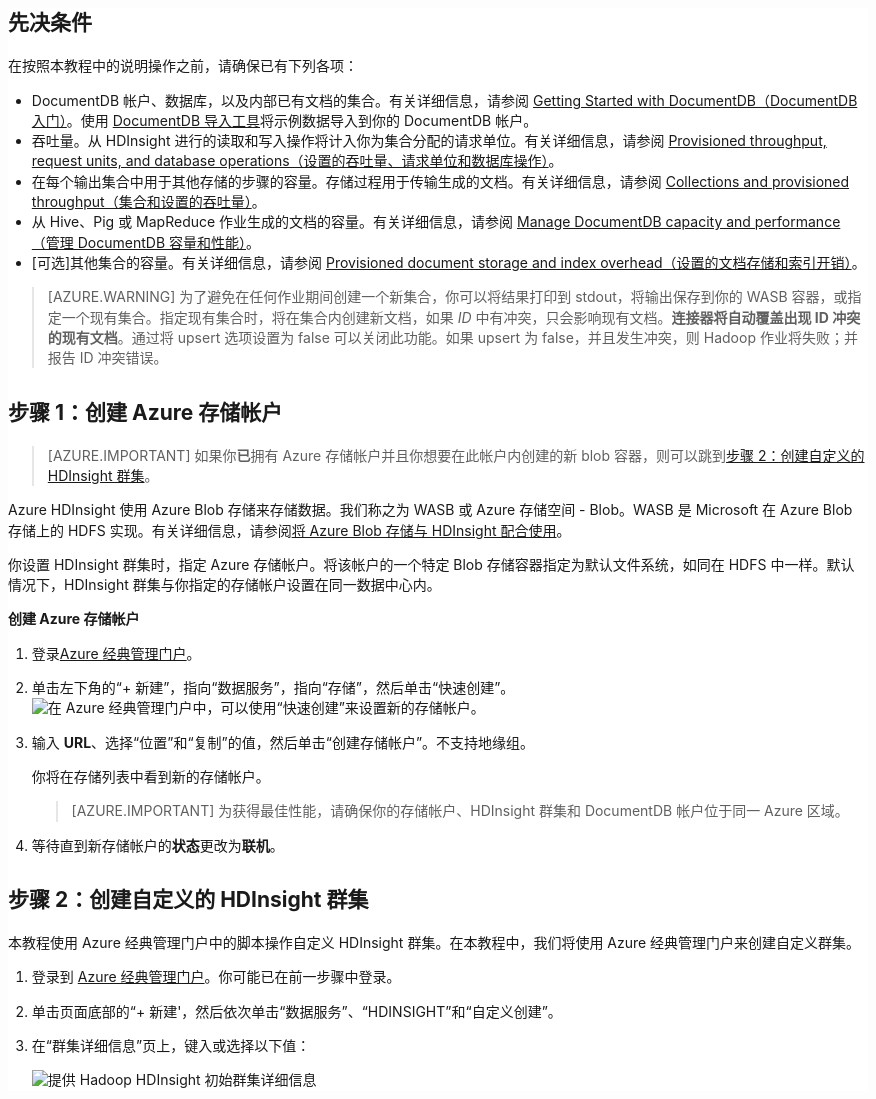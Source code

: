 ## <a name="Prerequisites"></a>先决条件
在按照本教程中的说明操作之前，请确保已有下列各项：

- DocumentDB 帐户、数据库，以及内部已有文档的集合。有关详细信息，请参阅 [Getting Started with DocumentDB（DocumentDB 入门）][getting-started]。使用 [DocumentDB 导入工具][documentdb-import-data]将示例数据导入到你的 DocumentDB 帐户。
- 吞吐量。从 HDInsight 进行的读取和写入操作将计入你为集合分配的请求单位。有关详细信息，请参阅 [Provisioned throughput, request units, and database operations（设置的吞吐量、请求单位和数据库操作）][documentdb-manage-throughput]。
- 在每个输出集合中用于其他存储的步骤的容量。存储过程用于传输生成的文档。有关详细信息，请参阅 [Collections and provisioned throughput（集合和设置的吞吐量）][documentdb-manage-document-storage]。
- 从 Hive、Pig 或 MapReduce 作业生成的文档的容量。有关详细信息，请参阅 [Manage DocumentDB capacity and performance（管理 DocumentDB 容量和性能）][documentdb-manage-collections]。
- [可选]其他集合的容量。有关详细信息，请参阅 [Provisioned document storage and index overhead（设置的文档存储和索引开销）][documentdb-manage-document-storage]。
	
> [AZURE.WARNING] 为了避免在任何作业期间创建一个新集合，你可以将结果打印到 stdout，将输出保存到你的 WASB 容器，或指定一个现有集合。指定现有集合时，将在集合内创建新文档，如果 *ID* 中有冲突，只会影响现有文档。**连接器将自动覆盖出现 ID 冲突的现有文档**。通过将 upsert 选项设置为 false 可以关闭此功能。如果 upsert 为 false，并且发生冲突，则 Hadoop 作业将失败；并报告 ID 冲突错误。

## <a name="CreateStorage"></a>步骤 1：创建 Azure 存储帐户

> [AZURE.IMPORTANT] 如果你**已**拥有 Azure 存储帐户并且你想要在此帐户内创建的新 blob 容器，则可以跳到[步骤 2：创建自定义的 HDInsight 群集](#ProvisionHDInsight)。

Azure HDInsight 使用 Azure Blob 存储来存储数据。我们称之为 WASB 或 Azure 存储空间 - Blob。WASB 是 Microsoft 在 Azure Blob 存储上的 HDFS 实现。有关详细信息，请参阅[将 Azure Blob 存储与 HDInsight 配合使用][hdinsight-storage]。

你设置 HDInsight 群集时，指定 Azure 存储帐户。将该帐户的一个特定 Blob 存储容器指定为默认文件系统，如同在 HDFS 中一样。默认情况下，HDInsight 群集与你指定的存储帐户设置在同一数据中心内。

**创建 Azure 存储帐户**

1. 登录[Azure 经典管理门户][azure-classic-portal]。

2. 单击左下角的“+ 新建”，指向“数据服务”，指向“存储”，然后单击“快速创建”。![在 Azure 经典管理门户中，可以使用“快速创建”来设置新的存储帐户。][image-storageaccount-quickcreate]

3. 输入 **URL**、选择“位置”和“复制”的值，然后单击“创建存储帐户”。不支持地缘组。
	
	你将在存储列表中看到新的存储帐户。

	> [AZURE.IMPORTANT] 为获得最佳性能，请确保你的存储帐户、HDInsight 群集和 DocumentDB 帐户位于同一 Azure 区域。

4. 等待直到新存储帐户的**状态**更改为**联机**。

## <a name="ProvisionHDInsight"></a>步骤 2：创建自定义的 HDInsight 群集
本教程使用 Azure 经典管理门户中的脚本操作自定义 HDInsight 群集。在本教程中，我们将使用 Azure 经典管理门户来创建自定义群集。

1. 登录到 [Azure 经典管理门户][azure-classic-portal]。你可能已在前一步骤中登录。

2. 单击页面底部的“+ 新建'，然后依次单击“数据服务”、“HDINSIGHT”和“自定义创建”。

3. 在“群集详细信息”页上，键入或选择以下值：

	![提供 Hadoop HDInsight 初始群集详细信息][image-customprovision-page1]


[apache-hadoop]: http://hadoop.apache.org/
[apache-hadoop-doc]: http://hadoop.apache.org/docs/current/
[apache-hive]: http://hive.apache.org/
[apache-pig]: http://pig.apache.org/
[getting-started]: /documentation/articles/documentdb-get-started/
[azure-classic-portal]: https://manage.windowsazure.cn/
[azure-powershell-diagram]: ./media/documentdb-run-hadoop-with-hdinsight/azurepowershell-diagram-med.png
[azure-portal]: https://portal.azure.cn/
[documentdb-hdinsight-samples]: http://portalcontent.blob.core.windows.net/samples/documentdb-hdinsight-samples.zip
[documentdb-github]: https://github.com/Azure/azure-documentdb-hadoop
[documentdb-java-application]: /documentation/articles/documentdb-java-application/
[documentdb-manage-collections]: /documentation/articles/documentdb-manage/#Collections
[documentdb-manage-document-storage]: /documentation/articles/documentdb-manage/#IndexOverhead
[documentdb-manage-throughput]: /documentation/articles/documentdb-manage/#ProvThroughput
[documentdb-import-data]: /documentation/articles/documentdb-import-data/
[hdinsight-develop-deploy-java-mapreduce]: /documentation/articles/hdinsight-develop-deploy-java-mapreduce/
[hdinsight-hadoop-customize-cluster]: /documentation/articles/hdinsight-hadoop-customize-cluster/
[hdinsight-storage]: /documentation/articles/hdinsight-hadoop-use-blob-storage/
[hdinsight-use-hive]: /documentation/articles/hdinsight-use-hive/
[hdinsight-use-mapreduce]: /documentation/articles/hdinsight-use-mapreduce/
[hdinsight-use-pig]: /documentation/articles/hdinsight-use-pig/
[image-customprovision-page1]: ./media/documentdb-run-hadoop-with-hdinsight/customprovision-page1.png
[image-customprovision-page4]: ./media/documentdb-run-hadoop-with-hdinsight/customprovision-page4.png
[image-customprovision-page5]: ./media/documentdb-run-hadoop-with-hdinsight/customprovision-page5.png
[image-storageaccount-quickcreate]: ./media/documentdb-run-hadoop-with-hdinsight/storagequickcreate.png
[image-hive-query-results]: ./media/documentdb-run-hadoop-with-hdinsight/hivequeryresults.PNG
[image-mapreduce-query-results]: ./media/documentdb-run-hadoop-with-hdinsight/mapreducequeryresults.PNG
[image-pig-query-results]: ./media/documentdb-run-hadoop-with-hdinsight/pigqueryresults.PNG
[powershell-install-configure]: /documentation/articles/powershell-install-configure/